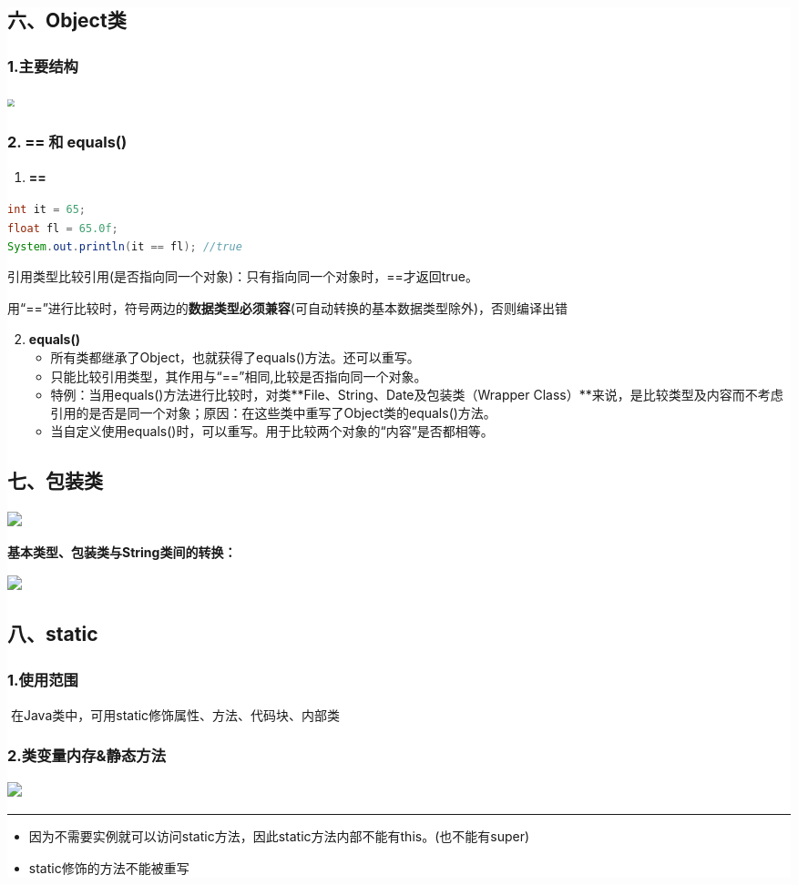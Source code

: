 

## 六、Object类

### 1.主要结构

<img src="https://gitee.com/doubledogss/image/raw/master/img/image-20220127142840099.png" style="zoom:50%;" />

### 2. == 和 equals()

1. **==**

```java
int it = 65;
float fl = 65.0f;
System.out.println(it == fl); //true
```

​		引用类型比较引用(是否指向同一个对象)：只有指向同一个对象时，==才返回true。

​		用“==”进行比较时，符号两边的**数据类型必须兼容**(可自动转换的基本数据类型除外)，否则编译出错

2. **equals()**
   + 所有类都继承了Object，也就获得了equals()方法。还可以重写。
   + 只能比较引用类型，其作用与“==”相同,比较是否指向同一个对象。
   + 特例：当用equals()方法进行比较时，对类**File、String、Date及包装类（Wrapper Class）**来说，是比较类型及内容而不考虑引用的是否是同一个对象；原因：在这些类中重写了Object类的equals()方法。
   + 当自定义使用equals()时，可以重写。用于比较两个对象的“内容”是否都相等。

## 七、包装类

![](https://gitee.com/doubledogss/image/raw/master/img/image-20220127145448835.png)

**基本类型、包装类与String类间的转换：**

![](https://gitee.com/doubledogss/image/raw/master/img/image-20220127145744455.png)

## 八、static

### 1.使用范围

​	在Java类中，可用static修饰属性、方法、代码块、内部类

### 2.类变量内存&静态方法

![](https://gitee.com/doubledogss/image/raw/master/img/image-20220127150525812.png)

<hr>

+ 因为不需要实例就可以访问static方法，因此static方法内部不能有this。(也不能有super)

+ static修饰的方法不能被重写
